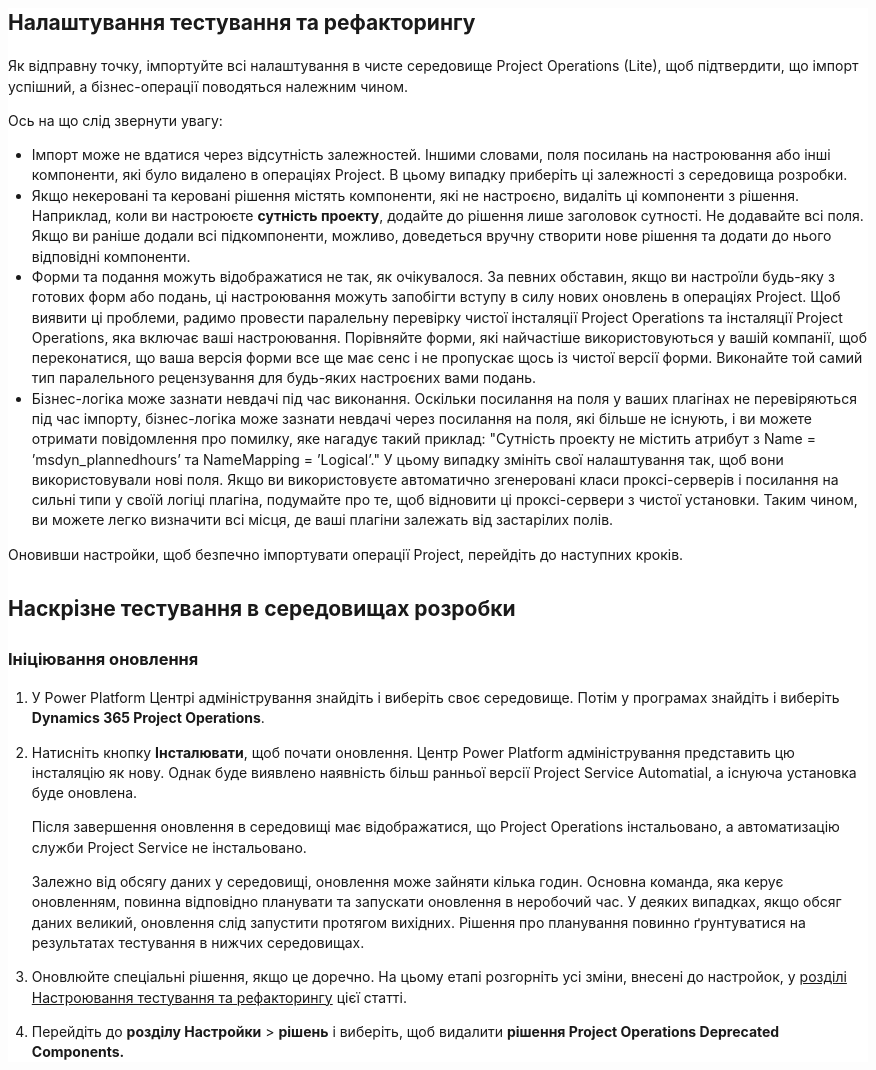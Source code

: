 ## <a name="testing-and-refactoring-customizations"></a>Налаштування тестування та рефакторингу

Як відправну точку, імпортуйте всі налаштування в чисте середовище Project Operations (Lite), щоб підтвердити, що імпорт успішний, а бізнес-операції поводяться належним чином.

Ось на що слід звернути увагу:

- Імпорт може не вдатися через відсутність залежностей. Іншими словами, поля посилань на настроювання або інші компоненти, які було видалено в операціях Project. В цьому випадку приберіть ці залежності з середовища розробки.
- Якщо некеровані та керовані рішення містять компоненти, які не настроєно, видаліть ці компоненти з рішення. Наприклад, коли ви настроюєте **сутність проекту**, додайте до рішення лише заголовок сутності. Не додавайте всі поля. Якщо ви раніше додали всі підкомпоненти, можливо, доведеться вручну створити нове рішення та додати до нього відповідні компоненти.
- Форми та подання можуть відображатися не так, як очікувалося. За певних обставин, якщо ви настроїли будь-яку з готових форм або подань, ці настроювання можуть запобігти вступу в силу нових оновлень в операціях Project. Щоб виявити ці проблеми, радимо провести паралельну перевірку чистої інсталяції Project Operations та інсталяції Project Operations, яка включає ваші настроювання. Порівняйте форми, які найчастіше використовуються у вашій компанії, щоб переконатися, що ваша версія форми все ще має сенс і не пропускає щось із чистої версії форми. Виконайте той самий тип паралельного рецензування для будь-яких настроєних вами подань.
- Бізнес-логіка може зазнати невдачі під час виконання. Оскільки посилання на поля у ваших плагінах не перевіряються під час імпорту, бізнес-логіка може зазнати невдачі через посилання на поля, які більше не існують, і ви можете отримати повідомлення про помилку, яке нагадує такий приклад: "Сутність проекту не містить атрибут з Name = ’msdyn_plannedhours’ та NameMapping = ’Logical’." У цьому випадку змініть свої налаштування так, щоб вони використовували нові поля. Якщо ви використовуєте автоматично згенеровані класи проксі-серверів і посилання на сильні типи у своїй логіці плагіна, подумайте про те, щоб відновити ці проксі-сервери з чистої установки. Таким чином, ви можете легко визначити всі місця, де ваші плагіни залежать від застарілих полів.

Оновивши настройки, щоб безпечно імпортувати операції Project, перейдіть до наступних кроків.

## <a name="end-to-end-testing-in-development-environments"></a>Наскрізне тестування в середовищах розробки

### <a name="initiate-upgrade"></a>Ініціювання оновлення 

1. У Power Platform Центрі адміністрування знайдіть і виберіть своє середовище. Потім у програмах знайдіть і виберіть **Dynamics 365 Project Operations**.
2. Натисніть кнопку **Інсталювати**, щоб почати оновлення. Центр Power Platform адміністрування представить цю інсталяцію як нову. Однак буде виявлено наявність більш ранньої версії Project Service Automatial, а існуюча установка буде оновлена.

    Після завершення оновлення в середовищі має відображатися, що Project Operations інстальовано, а автоматизацію служби Project Service не інстальовано.

    Залежно від обсягу даних у середовищі, оновлення може зайняти кілька годин. Основна команда, яка керує оновленням, повинна відповідно планувати та запускати оновлення в неробочий час. У деяких випадках, якщо обсяг даних великий, оновлення слід запустити протягом вихідних. Рішення про планування повинно ґрунтуватися на результатах тестування в нижчих середовищах.

3. Оновлюйте спеціальні рішення, якщо це доречно. На цьому етапі розгорніть усі зміни, внесені до настройок, у [розділі Настроювання тестування та рефакторингу](#testing-and-refactoring-customizations) цієї статті.
4. Перейдіть до **розділу Настройки** \> **рішень** і виберіть, щоб видалити **рішення Project Operations Deprecated Components.**
